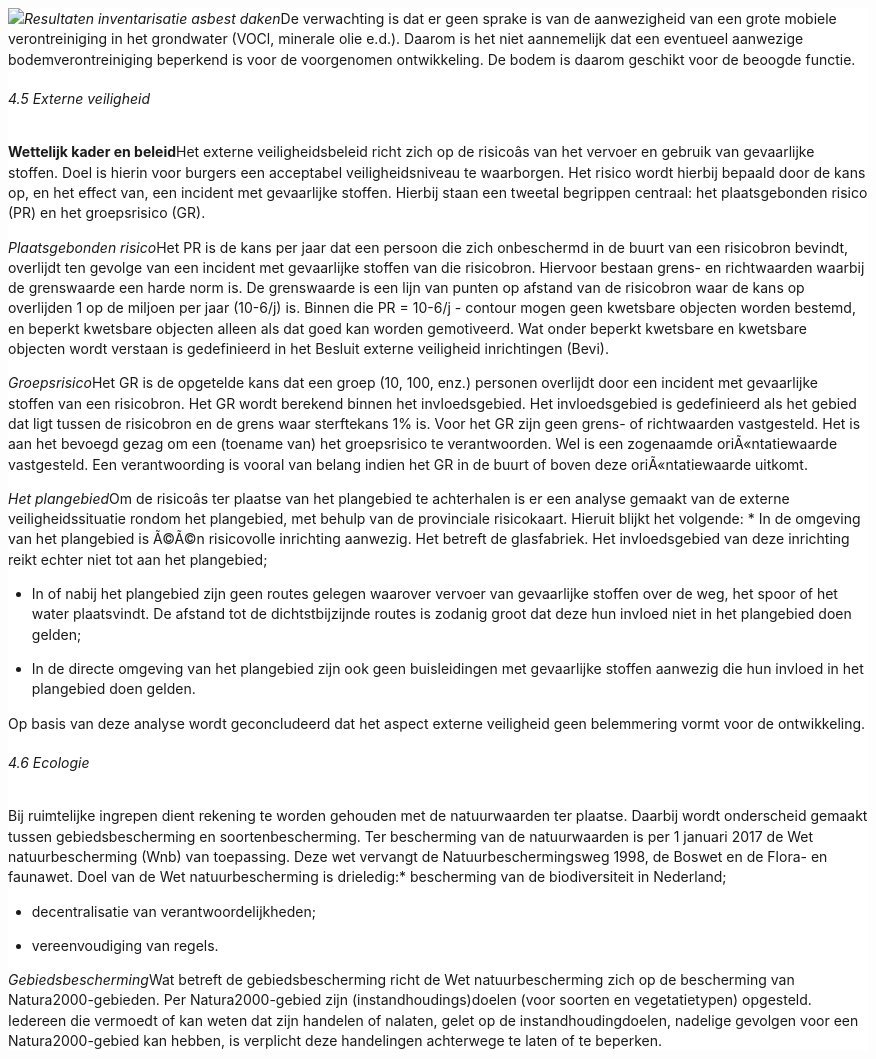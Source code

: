 ![](i_NL.IMRO.0545.BPRozenstreoLRD-VS01_afbeelding49.jpg)*Resultaten inventarisatie asbest daken*De verwachting is dat er geen sprake is van de aanwezigheid van een grote mobiele verontreiniging in het grondwater (VOCl, minerale olie e.d.). Daarom is het niet aannemelijk dat een eventueel aanwezige bodemverontreiniging beperkend is voor de voorgenomen ontwikkeling. De bodem is daarom geschikt voor de beoogde functie.

###### 4\.5 Externe veiligheid

**Wettelijk kader en beleid**Het externe veiligheidsbeleid richt zich op de risicoâs van het vervoer en gebruik van gevaarlijke stoffen. Doel is hierin voor burgers een acceptabel veiligheidsniveau te waarborgen. Het risico wordt hierbij bepaald door de kans op, en het effect van, een incident met gevaarlijke stoffen. Hierbij staan een tweetal begrippen centraal: het plaatsgebonden risico (PR) en het groepsrisico (GR).

*Plaatsgebonden risico*Het PR is de kans per jaar dat een persoon die zich onbeschermd in de buurt van een risicobron bevindt, overlijdt ten gevolge van een incident met gevaarlijke stoffen van die risicobron. Hiervoor bestaan grens\- en richtwaarden waarbij de grenswaarde een harde norm is. De grenswaarde is een lijn van punten op afstand van de risicobron waar de kans op overlijden 1 op de miljoen per jaar (10\-6/j) is. Binnen die PR \= 10\-6/j \- contour mogen geen kwetsbare objecten worden bestemd, en beperkt kwetsbare objecten alleen als dat goed kan worden gemotiveerd. Wat onder beperkt kwetsbare en kwetsbare objecten wordt verstaan is gedefinieerd in het Besluit externe veiligheid inrichtingen (Bevi).

*Groepsrisico*Het GR is de opgetelde kans dat een groep (10, 100, enz.) personen overlijdt door een incident met gevaarlijke stoffen van een risicobron. Het GR wordt berekend binnen het invloedsgebied. Het invloedsgebied is gedefinieerd als het gebied dat ligt tussen de risicobron en de grens waar sterftekans 1% is. Voor het GR zijn geen grens\- of richtwaarden vastgesteld. Het is aan het bevoegd gezag om een (toename van) het groepsrisico te verantwoorden. Wel is een zogenaamde oriÃ«ntatiewaarde vastgesteld. Een verantwoording is vooral van belang indien het GR in de buurt of boven deze oriÃ«ntatiewaarde uitkomt.

*Het plangebied*Om de risicoâs ter plaatse van het plangebied te achterhalen is er een analyse gemaakt van de externe veiligheidssituatie rondom het plangebied, met behulp van de provinciale risicokaart. Hieruit blijkt het volgende: * In de omgeving van het plangebied is Ã©Ã©n risicovolle inrichting aanwezig. Het betreft de glasfabriek. Het invloedsgebied van deze inrichting reikt echter niet tot aan het plangebied;

* In of nabij het plangebied zijn geen routes gelegen waarover vervoer van gevaarlijke stoffen over de weg, het spoor of het water plaatsvindt. De afstand tot de dichtstbijzijnde routes is zodanig groot dat deze hun invloed niet in het plangebied doen gelden;

* In de directe omgeving van het plangebied zijn ook geen buisleidingen met gevaarlijke stoffen aanwezig die hun invloed in het plangebied doen gelden.

Op basis van deze analyse wordt geconcludeerd dat het aspect externe veiligheid geen belemmering vormt voor de ontwikkeling.

###### 4\.6 Ecologie

Bij ruimtelijke ingrepen dient rekening te worden gehouden met de natuurwaarden ter plaatse. Daarbij wordt onderscheid gemaakt tussen gebiedsbescherming en soortenbescherming. Ter bescherming van de natuurwaarden is per 1 januari 2017 de Wet natuurbescherming (Wnb) van toepassing. Deze wet vervangt de Natuurbeschermingsweg 1998, de Boswet en de Flora\- en faunawet. Doel van de Wet natuurbescherming is drieledig:* bescherming van de biodiversiteit in Nederland;

* decentralisatie van verantwoordelijkheden;

* vereenvoudiging van regels.

*Gebiedsbescherming*Wat betreft de gebiedsbescherming richt de Wet natuurbescherming zich op de bescherming van Natura2000\-gebieden. Per Natura2000\-gebied zijn (instandhoudings)doelen (voor soorten en vegetatietypen) opgesteld. Iedereen die vermoedt of kan weten dat zijn handelen of nalaten, gelet op de instandhoudingdoelen, nadelige gevolgen voor een Natura2000\-gebied kan hebben, is verplicht deze handelingen achterwege te laten of te beperken.
